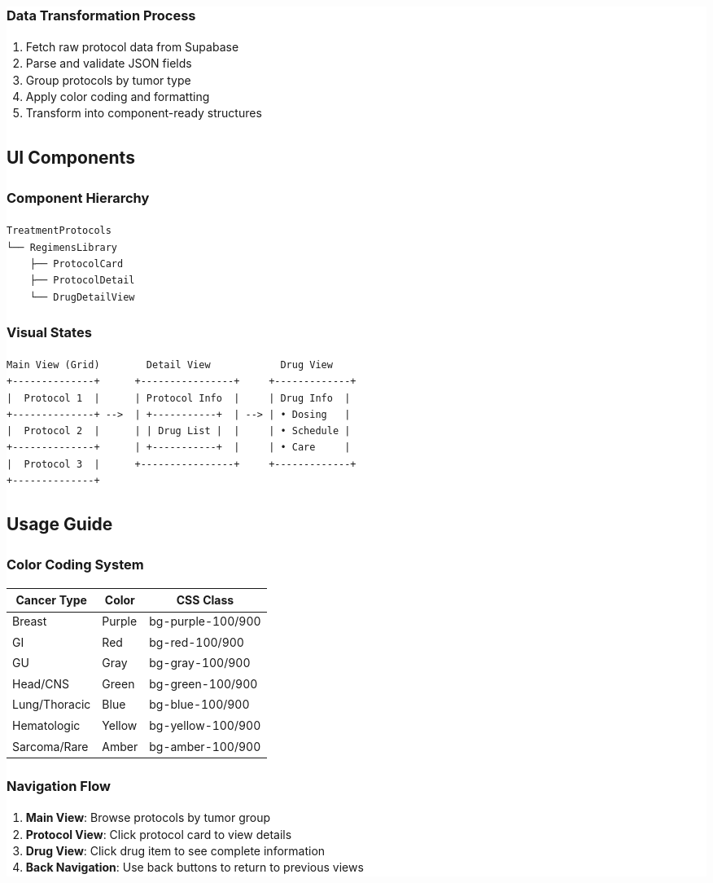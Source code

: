 ### Data Transformation Process
1. Fetch raw protocol data from Supabase
2. Parse and validate JSON fields
3. Group protocols by tumor type
4. Apply color coding and formatting
5. Transform into component-ready structures

## UI Components
### Component Hierarchy
```
TreatmentProtocols
└── RegimensLibrary
    ├── ProtocolCard
    ├── ProtocolDetail
    └── DrugDetailView
```

### Visual States
```
Main View (Grid)        Detail View            Drug View
+--------------+      +----------------+     +-------------+
|  Protocol 1  |      | Protocol Info  |     | Drug Info  |
+--------------+ -->  | +-----------+  | --> | • Dosing   |
|  Protocol 2  |      | | Drug List |  |     | • Schedule |
+--------------+      | +-----------+  |     | • Care     |
|  Protocol 3  |      +----------------+     +-------------+
+--------------+
```

## Usage Guide
### Color Coding System
| Cancer Type      | Color  | CSS Class              |
|-----------------|--------|------------------------|
| Breast          | Purple | bg-purple-100/900     |
| GI              | Red    | bg-red-100/900        |
| GU              | Gray   | bg-gray-100/900       |
| Head/CNS        | Green  | bg-green-100/900      |
| Lung/Thoracic   | Blue   | bg-blue-100/900       |
| Hematologic     | Yellow | bg-yellow-100/900     |
| Sarcoma/Rare    | Amber  | bg-amber-100/900      |

### Navigation Flow
1. **Main View**: Browse protocols by tumor group
2. **Protocol View**: Click protocol card to view details
3. **Drug View**: Click drug item to see complete information
4. **Back Navigation**: Use back buttons to return to previous views
